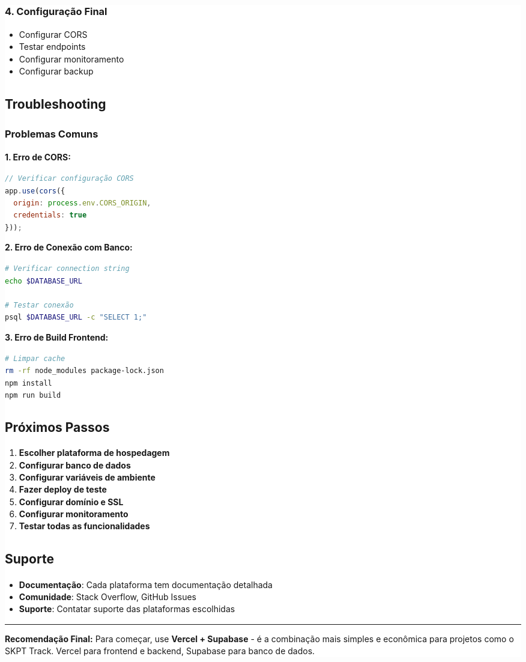 ### 4. Configuração Final
- Configurar CORS
- Testar endpoints
- Configurar monitoramento
- Configurar backup

## Troubleshooting

### Problemas Comuns

**1. Erro de CORS:**
```javascript
// Verificar configuração CORS
app.use(cors({
  origin: process.env.CORS_ORIGIN,
  credentials: true
}));
```

**2. Erro de Conexão com Banco:**
```bash
# Verificar connection string
echo $DATABASE_URL

# Testar conexão
psql $DATABASE_URL -c "SELECT 1;"
```

**3. Erro de Build Frontend:**
```bash
# Limpar cache
rm -rf node_modules package-lock.json
npm install
npm run build
```

## Próximos Passos

1. **Escolher plataforma de hospedagem**
2. **Configurar banco de dados**
3. **Configurar variáveis de ambiente**
4. **Fazer deploy de teste**
5. **Configurar domínio e SSL**
6. **Configurar monitoramento**
7. **Testar todas as funcionalidades**

## Suporte

- **Documentação**: Cada plataforma tem documentação detalhada
- **Comunidade**: Stack Overflow, GitHub Issues
- **Suporte**: Contatar suporte das plataformas escolhidas

---

**Recomendação Final:**
Para começar, use **Vercel + Supabase** - é a combinação mais simples e econômica para projetos como o SKPT Track. Vercel para frontend e backend, Supabase para banco de dados. 